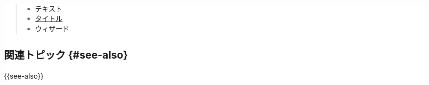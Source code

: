 >* [テキスト](/help/adaptive-forms/components/text.md)
>* [タイトル](/help/adaptive-forms/components/title.md)
>* [ウィザード](/help/adaptive-forms/components/wizard.md)


## 関連トピック {#see-also}

{{see-also}}

